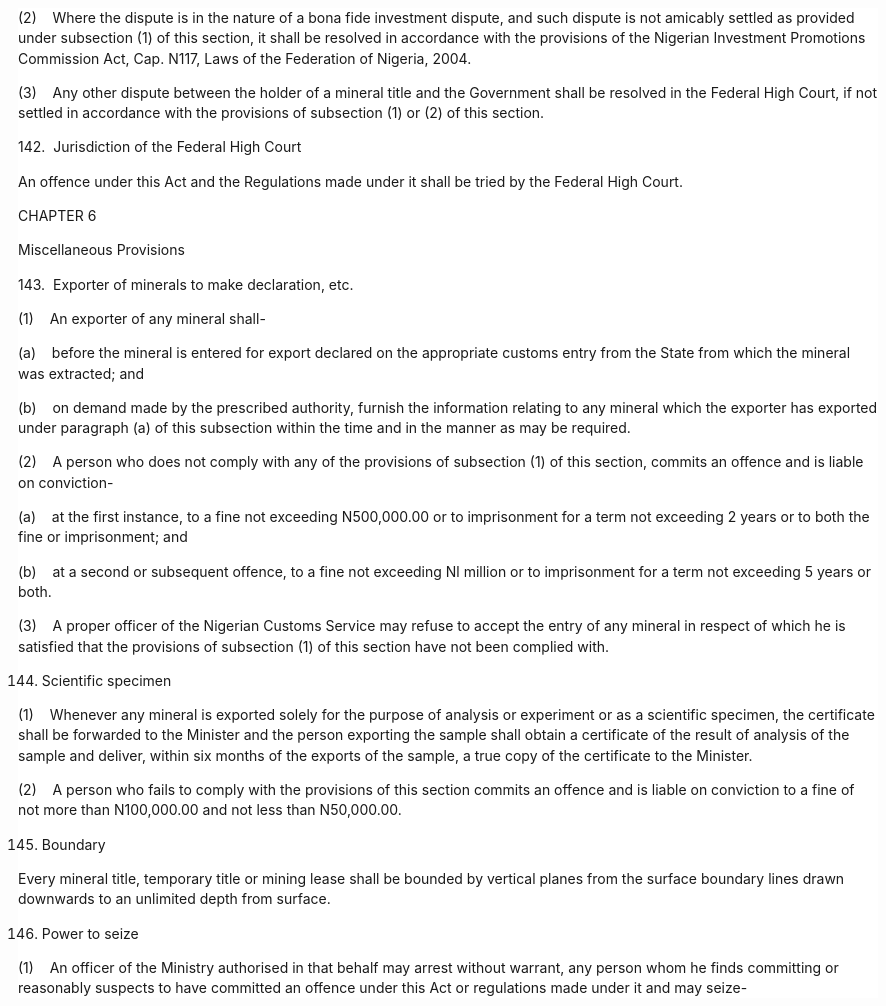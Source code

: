 (2)    Where the dispute is in the nature of a bona fide investment dispute, and such dispute is not amicably settled as provided under subsection (1) of this section, it shall be resolved in accordance with the provisions of the Nigerian Investment Promotions Commission Act, Cap. N117, Laws of the Federation of Nigeria, 2004.

(3)    Any other dispute between the holder of a mineral title and the Government shall be resolved in the Federal High Court, if not settled in accordance with the provisions of subsection (1) or (2) of this section.

142.  Jurisdiction of the Federal High Court

An offence under this Act and the Regulations made under it shall be tried by the Federal High Court.

CHAPTER 6

Miscellaneous Provisions

143.  Exporter of minerals to make declaration, etc.

(1)    An exporter of any mineral shall-

(a)    before the mineral is entered for export declared on the appropriate customs entry from the State from which the mineral was extracted; and

(b)    on demand made by the prescribed authority, furnish the information relating to any mineral which the exporter has exported under paragraph (a) of this subsection within the time and in the manner as may be required.

(2)    A person who does not comply with any of the provisions of subsection (1) of this section, commits an offence and is liable on conviction-

(a)    at the first instance, to a fine not exceeding N500,000.00 or to imprisonment for a term not exceeding 2 years or to both the fine or imprisonment; and

(b)    at a second or subsequent offence, to a fine not exceeding Nl million or to imprisonment for a term not exceeding 5 years or both.

(3)    A proper officer of the Nigerian Customs Service may refuse to accept the entry of any mineral in respect of which he is satisfied that the provisions of subsection (1) of this section have not been complied with.

144. Scientific specimen

(1)    Whenever any mineral is exported solely for the purpose of analysis or experiment or as a scientific specimen, the certificate shall be forwarded to the Minister and the person exporting the sample shall obtain a certificate of the result of analysis of the sample and deliver, within six months of the exports of the sample, a true copy of the certificate to the Minister.

(2)    A person who fails to comply with the provisions of this section commits an offence and is liable on conviction to a fine of not more than N100,000.00 and not less than N50,000.00.

145. Boundary

Every mineral title, temporary title or mining lease shall be bounded by vertical planes from the surface boundary lines drawn downwards to an unlimited depth from surface.

146. Power to seize

(1)    An officer of the Ministry authorised in that behalf may arrest without warrant, any person whom he finds committing or reasonably suspects to have committed an offence under this Act or regulations made under it and may seize-
